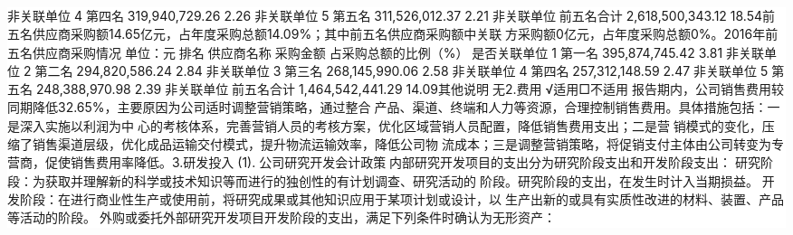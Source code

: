 非关联单位
4
第四名
319,940,729.26
2.26
非关联单位
5
第五名
311,526,012.37
2.21
非关联单位
前五名合计
2,618,500,343.12
18.54前五名供应商采购额14.65亿元，占年度采购总额14.09%；其中前五名供应商采购额中关联
方采购额0亿元，占年度采购总额0%。2016年前五名供应商采购情况
单位：元
排名
供应商名称
采购金额
占采购总额的比例（%）
是否关联单位
1
第一名
395,874,745.42
3.81
非关联单位
2
第二名
294,820,586.24
2.84
非关联单位
3
第三名
268,145,990.06
2.58
非关联单位
4
第四名
257,312,148.59
2.47
非关联单位
5
第五名
248,388,970.98
2.39
非关联单位
前五名合计
1,464,542,441.29
14.09其他说明
无2.费用
√适用□不适用
报告期内，公司销售费用较同期降低32.65%，主要原因为公司适时调整营销策略，通过整合
产品、渠道、终端和人力等资源，合理控制销售费用。具体措施包括：一是深入实施以利润为中
心的考核体系，完善营销人员的考核方案，优化区域营销人员配置，降低销售费用支出；二是营
销模式的变化，压缩了销售渠道层级，优化成品运输交付模式，提升物流运输效率，降低公司物
流成本；三是调整营销策略，将促销支付主体由公司转变为专营商，促使销售费用率降低。3.研发投入
(1).
公司研究开发会计政策
内部研究开发项目的支出分为研究阶段支出和开发阶段支出：
研究阶段：为获取并理解新的科学或技术知识等而进行的独创性的有计划调查、研究活动的
阶段。研究阶段的支出，在发生时计入当期损益。
开发阶段：在进行商业性生产或使用前，将研究成果或其他知识应用于某项计划或设计，以
生产出新的或具有实质性改进的材料、装置、产品等活动的阶段。
外购或委托外部研究开发项目开发阶段的支出，满足下列条件时确认为无形资产：